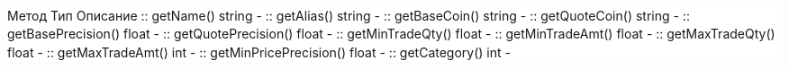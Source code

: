   <tr>
    <th style="width: 30%; text-align: center">Метод</th>
    <th style="width: 20%; text-align: center">Тип</th>
    <th style="width: 50%; text-align: center">Описание</th>
  </tr>
  <tr>
    <td>:: getName()</td>
    <td style="text-align: center">string</td>
    <td> - </td>
  </tr>
  <tr>
    <td>:: getAlias()</td>
    <td style="text-align: center">string</td>
    <td> - </td>
  </tr>
  <tr>
    <td>:: getBaseCoin()</td>
    <td style="text-align: center">string</td>
    <td> - </td>
  </tr>
  <tr>
    <td>:: getQuoteCoin()</td>
    <td style="text-align: center">string</td>
    <td> - </td>
  </tr>
  <tr>
    <td>:: getBasePrecision()</td>
    <td style="text-align: center">float</td>
    <td> - </td>
  </tr>
  <tr>
    <td>:: getQuotePrecision()</td>
    <td style="text-align: center">float</td>
    <td> - </td>
  </tr>
  <tr>
    <td>:: getMinTradeQty()</td>
    <td style="text-align: center">float</td>
    <td> - </td>
  </tr>
  <tr>
    <td>:: getMinTradeAmt()</td>
    <td style="text-align: center">float</td>
    <td> - </td>
  </tr>
  <tr>
    <td>:: getMaxTradeQty()</td>
    <td style="text-align: center">float</td>
    <td> - </td>
  </tr>
  <tr>
    <td>:: getMaxTradeAmt()</td>
    <td style="text-align: center">int</td>
    <td> - </td>
  </tr>
  <tr>
    <td>:: getMinPricePrecision()</td>
    <td style="text-align: center">float</td>
    <td> - </td>
  </tr>
  <tr>
    <td>:: getCategory()</td>
    <td style="text-align: center">int</td>
    <td> - </td>